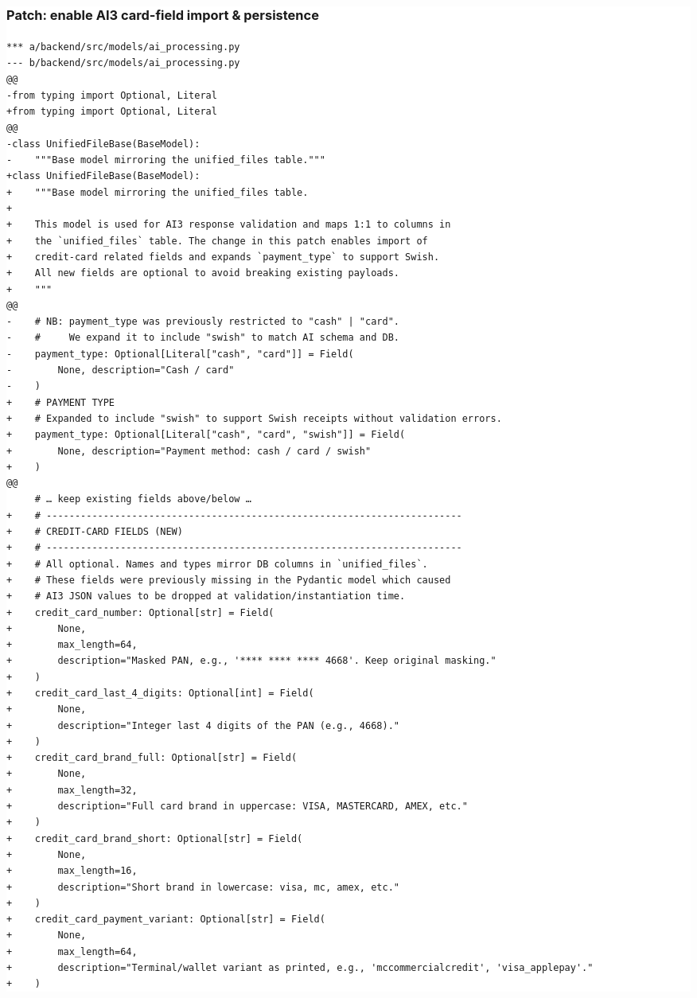 
### Patch: enable AI3 card-field import & persistence

```
*** a/backend/src/models/ai_processing.py
--- b/backend/src/models/ai_processing.py
@@
-from typing import Optional, Literal
+from typing import Optional, Literal
@@
-class UnifiedFileBase(BaseModel):
-    """Base model mirroring the unified_files table."""
+class UnifiedFileBase(BaseModel):
+    """Base model mirroring the unified_files table.
+
+    This model is used for AI3 response validation and maps 1:1 to columns in
+    the `unified_files` table. The change in this patch enables import of
+    credit-card related fields and expands `payment_type` to support Swish.
+    All new fields are optional to avoid breaking existing payloads.
+    """
@@
-    # NB: payment_type was previously restricted to "cash" | "card".
-    #     We expand it to include "swish" to match AI schema and DB.
-    payment_type: Optional[Literal["cash", "card"]] = Field(
-        None, description="Cash / card"
-    )
+    # PAYMENT TYPE
+    # Expanded to include "swish" to support Swish receipts without validation errors.
+    payment_type: Optional[Literal["cash", "card", "swish"]] = Field(
+        None, description="Payment method: cash / card / swish"
+    )
@@
     # … keep existing fields above/below …
+    # -------------------------------------------------------------------------
+    # CREDIT-CARD FIELDS (NEW)
+    # -------------------------------------------------------------------------
+    # All optional. Names and types mirror DB columns in `unified_files`.
+    # These fields were previously missing in the Pydantic model which caused
+    # AI3 JSON values to be dropped at validation/instantiation time.
+    credit_card_number: Optional[str] = Field(
+        None,
+        max_length=64,
+        description="Masked PAN, e.g., '**** **** **** 4668'. Keep original masking."
+    )
+    credit_card_last_4_digits: Optional[int] = Field(
+        None,
+        description="Integer last 4 digits of the PAN (e.g., 4668)."
+    )
+    credit_card_brand_full: Optional[str] = Field(
+        None,
+        max_length=32,
+        description="Full card brand in uppercase: VISA, MASTERCARD, AMEX, etc."
+    )
+    credit_card_brand_short: Optional[str] = Field(
+        None,
+        max_length=16,
+        description="Short brand in lowercase: visa, mc, amex, etc."
+    )
+    credit_card_payment_variant: Optional[str] = Field(
+        None,
+        max_length=64,
+        description="Terminal/wallet variant as printed, e.g., 'mccommercialcredit', 'visa_applepay'."
+    )
```